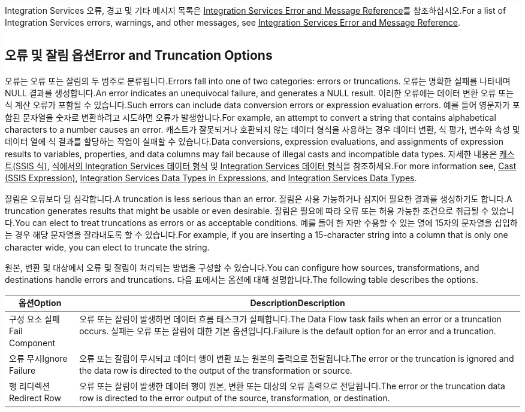 <span data-ttu-id="b2416-125">Integration Services 오류, 경고 및 기타 메시지 목록은 [Integration Services Error and Message Reference](../integration-services-error-and-message-reference.md)를 참조하십시오.</span><span class="sxs-lookup"><span data-stu-id="b2416-125">For a list of Integration Services errors, warnings, and other messages, see [Integration Services Error and Message Reference](../integration-services-error-and-message-reference.md).</span></span>  
  
## <a name="error-and-truncation-options"></a><span data-ttu-id="b2416-126">오류 및 잘림 옵션</span><span class="sxs-lookup"><span data-stu-id="b2416-126">Error and Truncation Options</span></span>  
 <span data-ttu-id="b2416-127">오류는 오류 또는 잘림의 두 범주로 분류됩니다.</span><span class="sxs-lookup"><span data-stu-id="b2416-127">Errors fall into one of two categories: errors or truncations.</span></span> <span data-ttu-id="b2416-128">오류는 명확한 실패를 나타내며 NULL 결과를 생성합니다.</span><span class="sxs-lookup"><span data-stu-id="b2416-128">An error indicates an unequivocal failure, and generates a NULL result.</span></span> <span data-ttu-id="b2416-129">이러한 오류에는 데이터 변환 오류 또는 식 계산 오류가 포함될 수 있습니다.</span><span class="sxs-lookup"><span data-stu-id="b2416-129">Such errors can include data conversion errors or expression evaluation errors.</span></span> <span data-ttu-id="b2416-130">예를 들어 영문자가 포함된 문자열을 숫자로 변환하려고 시도하면 오류가 발생합니다.</span><span class="sxs-lookup"><span data-stu-id="b2416-130">For example, an attempt to convert a string that contains alphabetical characters to a number causes an error.</span></span> <span data-ttu-id="b2416-131">캐스트가 잘못되거나 호환되지 않는 데이터 형식을 사용하는 경우 데이터 변환, 식 평가, 변수와 속성 및 데이터 열에 식 결과를 할당하는 작업이 실패할 수 있습니다.</span><span class="sxs-lookup"><span data-stu-id="b2416-131">Data conversions, expression evaluations, and assignments of expression results to variables, properties, and data columns may fail because of illegal casts and incompatible data types.</span></span> <span data-ttu-id="b2416-132">자세한 내용은 [캐스트&#40;SSIS 식&#41;](../expressions/cast-ssis-expression.md), [식에서의 Integration Services 데이터 형식](../expressions/integration-services-data-types-in-expressions.md) 및 [Integration Services 데이터 형식](integration-services-data-types.md)을 참조하세요.</span><span class="sxs-lookup"><span data-stu-id="b2416-132">For more information see, [Cast &#40;SSIS Expression&#41;](../expressions/cast-ssis-expression.md), [Integration Services Data Types in Expressions](../expressions/integration-services-data-types-in-expressions.md), and [Integration Services Data Types](integration-services-data-types.md).</span></span>  
  
 <span data-ttu-id="b2416-133">잘림은 오류보다 덜 심각합니다.</span><span class="sxs-lookup"><span data-stu-id="b2416-133">A truncation is less serious than an error.</span></span> <span data-ttu-id="b2416-134">잘림은 사용 가능하거나 심지어 필요한 결과를 생성하기도 합니다.</span><span class="sxs-lookup"><span data-stu-id="b2416-134">A truncation generates results that might be usable or even desirable.</span></span> <span data-ttu-id="b2416-135">잘림은 필요에 따라 오류 또는 허용 가능한 조건으로 취급될 수 있습니다.</span><span class="sxs-lookup"><span data-stu-id="b2416-135">You can elect to treat truncations as errors or as acceptable conditions.</span></span> <span data-ttu-id="b2416-136">예를 들어 한 자만 수용할 수 있는 열에 15자의 문자열을 삽입하는 경우 해당 문자열을 잘라내도록 할 수 있습니다.</span><span class="sxs-lookup"><span data-stu-id="b2416-136">For example, if you are inserting a 15-character string into a column that is only one character wide, you can elect to truncate the string.</span></span>  
  
 <span data-ttu-id="b2416-137">원본, 변환 및 대상에서 오류 및 잘림이 처리되는 방법을 구성할 수 있습니다.</span><span class="sxs-lookup"><span data-stu-id="b2416-137">You can configure how sources, transformations, and destinations handle errors and truncations.</span></span> <span data-ttu-id="b2416-138">다음 표에서는 옵션에 대해 설명합니다.</span><span class="sxs-lookup"><span data-stu-id="b2416-138">The following table describes the options.</span></span>  
  
|<span data-ttu-id="b2416-139">옵션</span><span class="sxs-lookup"><span data-stu-id="b2416-139">Option</span></span>|<span data-ttu-id="b2416-140">Description</span><span class="sxs-lookup"><span data-stu-id="b2416-140">Description</span></span>|  
|------------|-----------------|  
|<span data-ttu-id="b2416-141">구성 요소 실패</span><span class="sxs-lookup"><span data-stu-id="b2416-141">Fail Component</span></span>|<span data-ttu-id="b2416-142">오류 또는 잘림이 발생하면 데이터 흐름 태스크가 실패합니다.</span><span class="sxs-lookup"><span data-stu-id="b2416-142">The Data Flow task fails when an error or a truncation occurs.</span></span> <span data-ttu-id="b2416-143">실패는 오류 또는 잘림에 대한 기본 옵션입니다.</span><span class="sxs-lookup"><span data-stu-id="b2416-143">Failure is the default option for an error and a truncation.</span></span>|  
|<span data-ttu-id="b2416-144">오류 무시</span><span class="sxs-lookup"><span data-stu-id="b2416-144">Ignore Failure</span></span>|<span data-ttu-id="b2416-145">오류 또는 잘림이 무시되고 데이터 행이 변환 또는 원본의 출력으로 전달됩니다.</span><span class="sxs-lookup"><span data-stu-id="b2416-145">The error or the truncation is ignored and the data row is directed to the output of the transformation or source.</span></span>|  
|<span data-ttu-id="b2416-146">행 리디렉션</span><span class="sxs-lookup"><span data-stu-id="b2416-146">Redirect Row</span></span>|<span data-ttu-id="b2416-147">오류 또는 잘림이 발생한 데이터 행이 원본, 변환 또는 대상의 오류 출력으로 전달됩니다.</span><span class="sxs-lookup"><span data-stu-id="b2416-147">The error or the truncation data row is directed to the error output of the source, transformation, or destination.</span></span>|  
  
